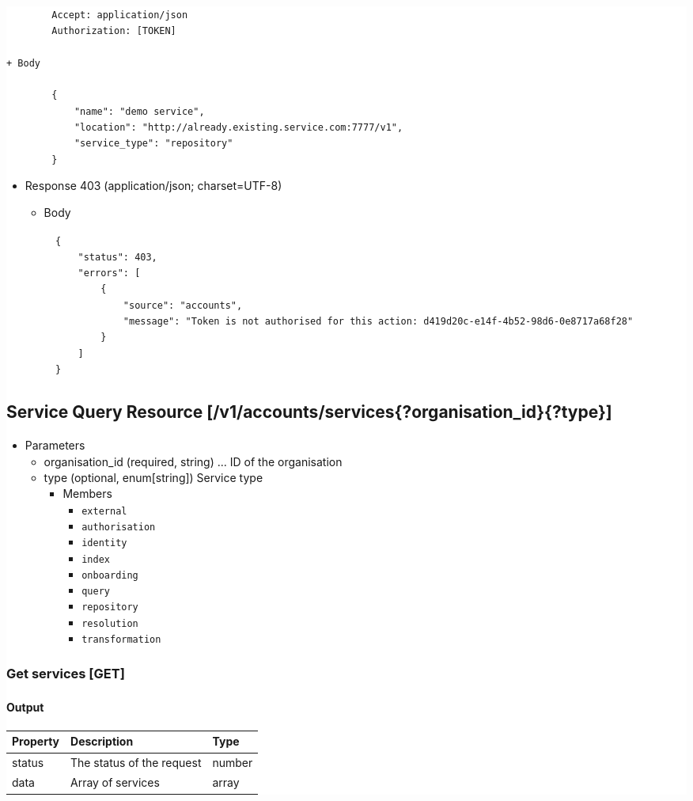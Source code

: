            Accept: application/json
            Authorization: [TOKEN]

    + Body

            {
                "name": "demo service",
                "location": "http://already.existing.service.com:7777/v1",
                "service_type": "repository"
            }

+ Response 403 (application/json; charset=UTF-8)

    + Body

            {
                "status": 403,
                "errors": [
                    {
                        "source": "accounts",
                        "message": "Token is not authorised for this action: d419d20c-e14f-4b52-98d6-0e8717a68f28"
                    }
                ]
            }

## Service Query Resource [/v1/accounts/services{?organisation_id}{?type}]

+ Parameters
    + organisation_id (required, string)  ... ID of the organisation
    + type (optional, enum[string])
        Service type
        + Members
            + `external`
            + `authorisation`
            + `identity`
            + `index`
            + `onboarding`
            + `query`
            + `repository`
            + `resolution`
            + `transformation`

### Get services [GET]

#### Output
| Property | Description               | Type   |
| :------- | :----------               | :---   |
| status   | The status of the request | number |
| data     | Array of services         | array  |

